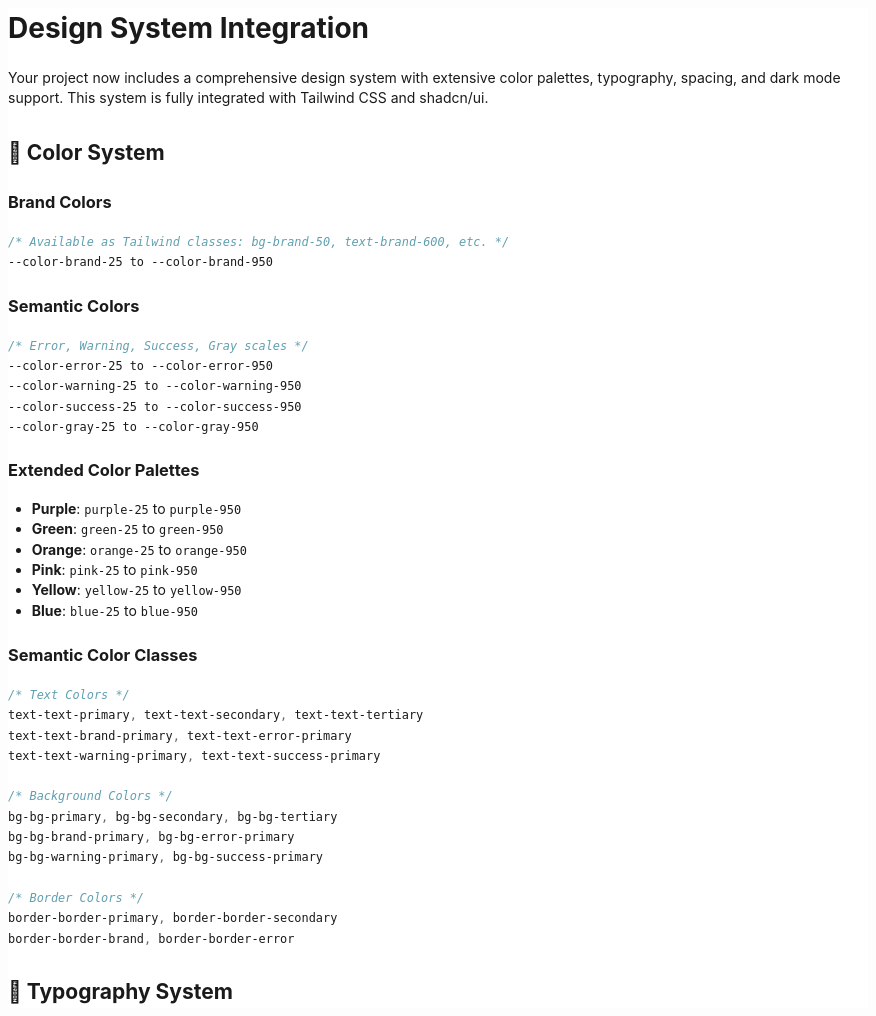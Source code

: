 # Design System Integration

Your project now includes a comprehensive design system with extensive color palettes, typography, spacing, and dark mode support. This system is fully integrated with Tailwind CSS and shadcn/ui.

## 🎨 **Color System**

### **Brand Colors**
```css
/* Available as Tailwind classes: bg-brand-50, text-brand-600, etc. */
--color-brand-25 to --color-brand-950
```

### **Semantic Colors**
```css
/* Error, Warning, Success, Gray scales */
--color-error-25 to --color-error-950
--color-warning-25 to --color-warning-950
--color-success-25 to --color-success-950
--color-gray-25 to --color-gray-950
```

### **Extended Color Palettes**
- **Purple**: `purple-25` to `purple-950`
- **Green**: `green-25` to `green-950`
- **Orange**: `orange-25` to `orange-950`
- **Pink**: `pink-25` to `pink-950`
- **Yellow**: `yellow-25` to `yellow-950`
- **Blue**: `blue-25` to `blue-950`

### **Semantic Color Classes**
```css
/* Text Colors */
text-text-primary, text-text-secondary, text-text-tertiary
text-text-brand-primary, text-text-error-primary
text-text-warning-primary, text-text-success-primary

/* Background Colors */
bg-bg-primary, bg-bg-secondary, bg-bg-tertiary
bg-bg-brand-primary, bg-bg-error-primary
bg-bg-warning-primary, bg-bg-success-primary

/* Border Colors */
border-border-primary, border-border-secondary
border-border-brand, border-border-error
```

## 📝 **Typography System**
